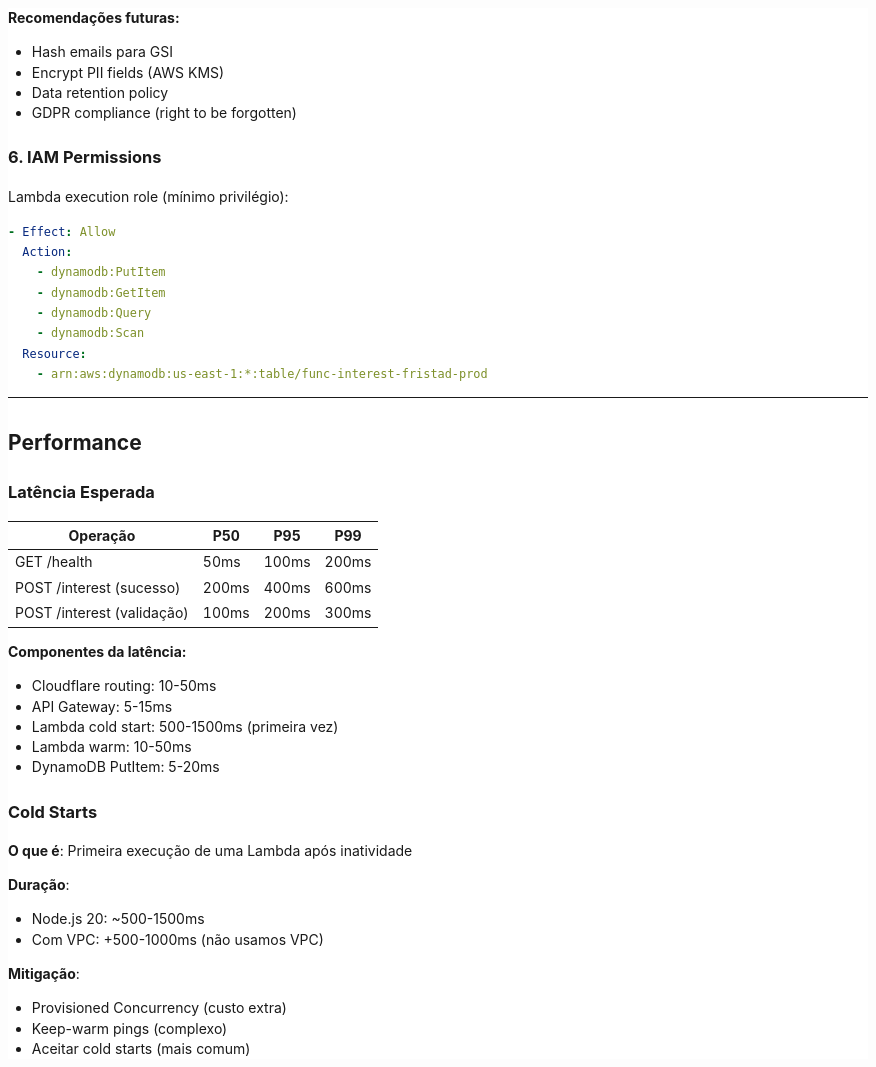 **Recomendações futuras:**
- Hash emails para GSI
- Encrypt PII fields (AWS KMS)
- Data retention policy
- GDPR compliance (right to be forgotten)

### 6. IAM Permissions

Lambda execution role (mínimo privilégio):
```yaml
- Effect: Allow
  Action:
    - dynamodb:PutItem
    - dynamodb:GetItem
    - dynamodb:Query
    - dynamodb:Scan
  Resource:
    - arn:aws:dynamodb:us-east-1:*:table/func-interest-fristad-prod
```

---

## Performance

### Latência Esperada

| Operação | P50 | P95 | P99 |
|----------|-----|-----|-----|
| GET /health | 50ms | 100ms | 200ms |
| POST /interest (sucesso) | 200ms | 400ms | 600ms |
| POST /interest (validação) | 100ms | 200ms | 300ms |

**Componentes da latência:**
- Cloudflare routing: 10-50ms
- API Gateway: 5-15ms
- Lambda cold start: 500-1500ms (primeira vez)
- Lambda warm: 10-50ms
- DynamoDB PutItem: 5-20ms

### Cold Starts

**O que é**: Primeira execução de uma Lambda após inatividade

**Duração**:
- Node.js 20: ~500-1500ms
- Com VPC: +500-1000ms (não usamos VPC)

**Mitigação**:
- Provisioned Concurrency (custo extra)
- Keep-warm pings (complexo)
- Aceitar cold starts (mais comum)
